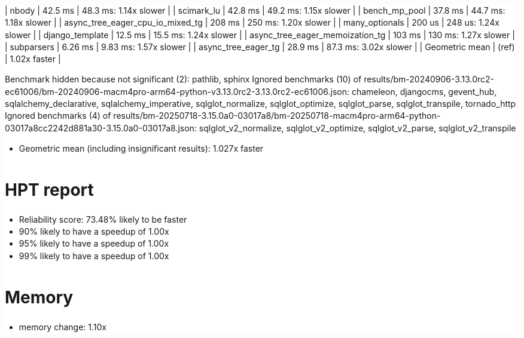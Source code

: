 | nbody                            | 42.5 ms                                                        | 48.3 ms: 1.14x slower                                                   |
| scimark_lu                       | 42.8 ms                                                        | 49.2 ms: 1.15x slower                                                   |
| bench_mp_pool                    | 37.8 ms                                                        | 44.7 ms: 1.18x slower                                                   |
| async_tree_eager_cpu_io_mixed_tg | 208 ms                                                         | 250 ms: 1.20x slower                                                    |
| many_optionals                   | 200 us                                                         | 248 us: 1.24x slower                                                    |
| django_template                  | 12.5 ms                                                        | 15.5 ms: 1.24x slower                                                   |
| async_tree_eager_memoization_tg  | 103 ms                                                         | 130 ms: 1.27x slower                                                    |
| subparsers                       | 6.26 ms                                                        | 9.83 ms: 1.57x slower                                                   |
| async_tree_eager_tg              | 28.9 ms                                                        | 87.3 ms: 3.02x slower                                                   |
| Geometric mean                   | (ref)                                                          | 1.02x faster                                                            |

Benchmark hidden because not significant (2): pathlib, sphinx
Ignored benchmarks (10) of results/bm-20240906-3.13.0rc2-ec61006/bm-20240906-macm4pro-arm64-python-v3.13.0rc2-3.13.0rc2-ec61006.json: chameleon, djangocms, gevent_hub, sqlalchemy_declarative, sqlalchemy_imperative, sqlglot_normalize, sqlglot_optimize, sqlglot_parse, sqlglot_transpile, tornado_http
Ignored benchmarks (4) of results/bm-20250718-3.15.0a0-03017a8/bm-20250718-macm4pro-arm64-python-03017a8cc2242d881a30-3.15.0a0-03017a8.json: sqlglot_v2_normalize, sqlglot_v2_optimize, sqlglot_v2_parse, sqlglot_v2_transpile

- Geometric mean (including insignificant results): 1.027x faster

# HPT report

- Reliability score: 73.48% likely to be faster
- 90% likely to have a speedup of 1.00x
- 95% likely to have a speedup of 1.00x
- 99% likely to have a speedup of 1.00x

# Memory
- memory change: 1.10x